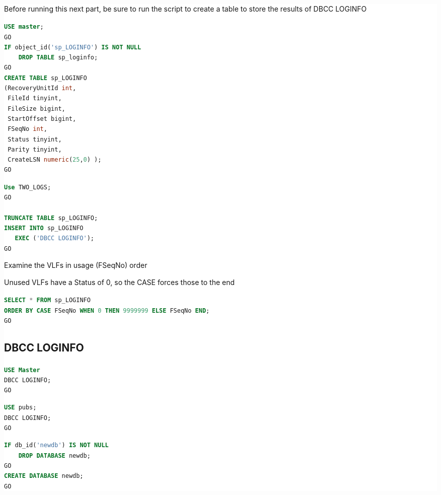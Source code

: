 Before running this next part, be sure to run the script to create a table to store the results of DBCC LOGINFO

```sql
USE master;
GO
IF object_id('sp_LOGINFO') IS NOT NULL
	DROP TABLE sp_loginfo;
GO
CREATE TABLE sp_LOGINFO 
(RecoveryUnitId int,
 FileId tinyint,
 FileSize bigint, 
 StartOffset bigint,
 FSeqNo int,
 Status tinyint,
 Parity tinyint,
 CreateLSN numeric(25,0) );
GO
```

```sql
Use TWO_LOGS;
GO

TRUNCATE TABLE sp_LOGINFO;
INSERT INTO sp_LOGINFO
   EXEC ('DBCC LOGINFO');
GO
```

Examine the VLFs in usage (FSeqNo) order

Unused VLFs have a Status of 0, so the CASE forces those to the end

```sql
SELECT * FROM sp_LOGINFO
ORDER BY CASE FSeqNo WHEN 0 THEN 9999999 ELSE FSeqNo END;
GO
```

## DBCC LOGINFO

```sql
USE Master
DBCC LOGINFO;
GO
```

```sql
USE pubs;
DBCC LOGINFO;
GO
```

```sql
IF db_id('newdb') IS NOT NULL
    DROP DATABASE newdb;
GO
CREATE DATABASE newdb;
GO
```
